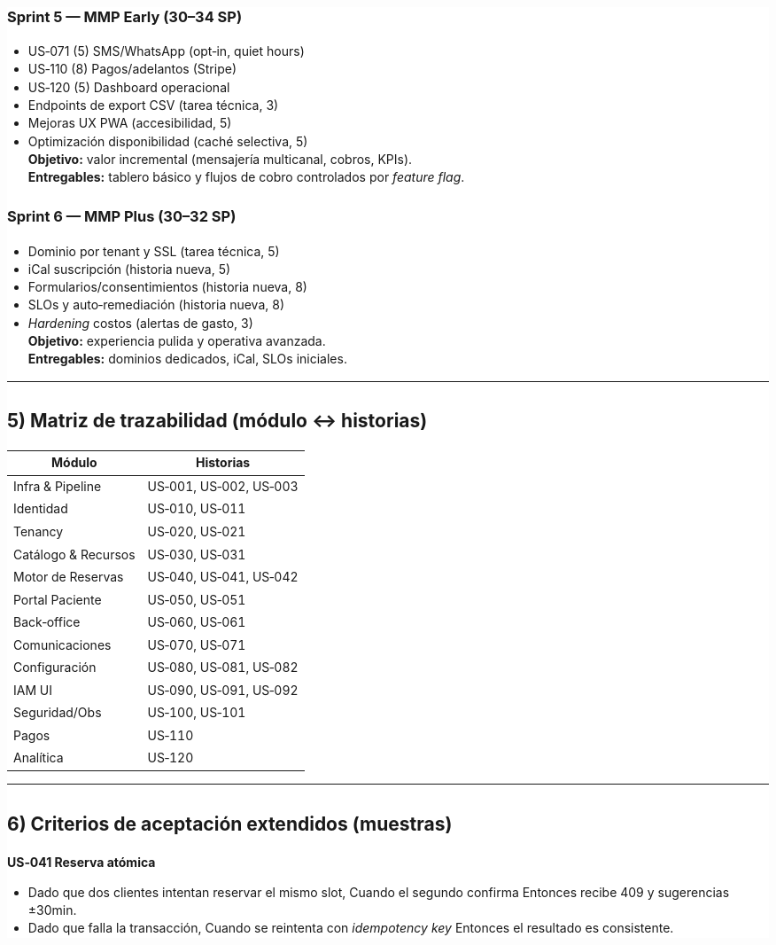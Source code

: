 ### Sprint 5 — MMP Early (30–34 SP)
- US‑071 (5) SMS/WhatsApp (opt‑in, quiet hours)  
- US‑110 (8) Pagos/adelantos (Stripe)  
- US‑120 (5) Dashboard operacional  
- Endpoints de export CSV (tarea técnica, 3)  
- Mejoras UX PWA (accesibilidad, 5)  
- Optimización disponibilidad (caché selectiva, 5)  
**Objetivo:** valor incremental (mensajería multicanal, cobros, KPIs).  
**Entregables:** tablero básico y flujos de cobro controlados por *feature flag*.

### Sprint 6 — MMP Plus (30–32 SP)
- Dominio por tenant y SSL (tarea técnica, 5)  
- iCal suscripción (historia nueva, 5)  
- Formularios/consentimientos (historia nueva, 8)  
- SLOs y auto‑remediación (historia nueva, 8)  
- *Hardening* costos (alertas de gasto, 3)  
**Objetivo:** experiencia pulida y operativa avanzada.  
**Entregables:** dominios dedicados, iCal, SLOs iniciales.

---

## 5) Matriz de trazabilidad (módulo ↔ historias)
| Módulo | Historias |
|---|---|
| Infra & Pipeline | US‑001, US‑002, US‑003 |
| Identidad | US‑010, US‑011 |
| Tenancy | US‑020, US‑021 |
| Catálogo & Recursos | US‑030, US‑031 |
| Motor de Reservas | US‑040, US‑041, US‑042 |
| Portal Paciente | US‑050, US‑051 |
| Back‑office | US‑060, US‑061 |
| Comunicaciones | US‑070, US‑071 |
| Configuración | US‑080, US‑081, US‑082 |
| IAM UI | US‑090, US‑091, US‑092 |
| Seguridad/Obs | US‑100, US‑101 |
| Pagos | US‑110 |
| Analítica | US‑120 |

---

## 6) Criterios de aceptación extendidos (muestras)
**US‑041 Reserva atómica**  
- Dado que dos clientes intentan reservar el mismo slot, Cuando el segundo confirma Entonces recibe 409 y sugerencias ±30min.  
- Dado que falla la transacción, Cuando se reintenta con *idempotency key* Entonces el resultado es consistente.  
